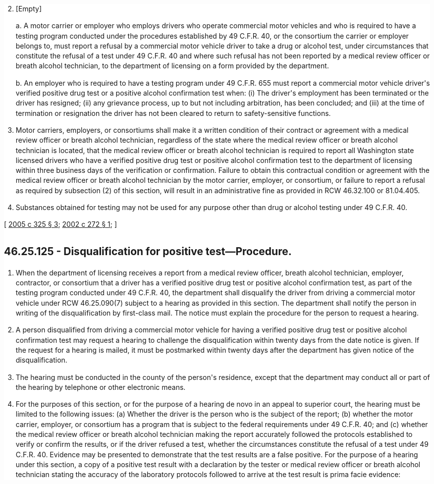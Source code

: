 2. [Empty]

    a.  A motor carrier or employer who employs drivers who operate commercial motor vehicles and who is required to have a testing program conducted under the procedures established by 49 C.F.R. 40, or the consortium the carrier or employer belongs to, must report a refusal by a commercial motor vehicle driver to take a drug or alcohol test, under circumstances that constitute the refusal of a test under 49 C.F.R. 40 and where such refusal has not been reported by a medical review officer or breath alcohol technician, to the department of licensing on a form provided by the department.

    b.  An employer who is required to have a testing program under 49 C.F.R. 655 must report a commercial motor vehicle driver's verified positive drug test or a positive alcohol confirmation test when: (i) The driver's employment has been terminated or the driver has resigned; (ii) any grievance process, up to but not including arbitration, has been concluded; and (iii) at the time of termination or resignation the driver has not been cleared to return to safety-sensitive functions.

3. Motor carriers, employers, or consortiums shall make it a written condition of their contract or agreement with a medical review officer or breath alcohol technician, regardless of the state where the medical review officer or breath alcohol technician is located, that the medical review officer or breath alcohol technician is required to report all Washington state licensed drivers who have a verified positive drug test or positive alcohol confirmation test to the department of licensing within three business days of the verification or confirmation. Failure to obtain this contractual condition or agreement with the medical review officer or breath alcohol technician by the motor carrier, employer, or consortium, or failure to report a refusal as required by subsection (2) of this section, will result in an administrative fine as provided in RCW 46.32.100 or 81.04.405.

4. Substances obtained for testing may not be used for any purpose other than drug or alcohol testing under 49 C.F.R. 40.

\[ [2005 c 325 § 3](http://lawfilesext.leg.wa.gov/biennium/2005-06/Pdf/Bills/Session%20Laws/House/1266-S.SL.pdf?cite=2005%20c%20325%20§%203); [2002 c 272 § 1](http://lawfilesext.leg.wa.gov/biennium/2001-02/Pdf/Bills/Session%20Laws/Senate/6461-S.SL.pdf?cite=2002%20c%20272%20§%201); \]

## 46.25.125 - Disqualification for positive test—Procedure.
1. When the department of licensing receives a report from a medical review officer, breath alcohol technician, employer, contractor, or consortium that a driver has a verified positive drug test or positive alcohol confirmation test, as part of the testing program conducted under 49 C.F.R. 40, the department shall disqualify the driver from driving a commercial motor vehicle under RCW 46.25.090(7) subject to a hearing as provided in this section. The department shall notify the person in writing of the disqualification by first-class mail. The notice must explain the procedure for the person to request a hearing.

2. A person disqualified from driving a commercial motor vehicle for having a verified positive drug test or positive alcohol confirmation test may request a hearing to challenge the disqualification within twenty days from the date notice is given. If the request for a hearing is mailed, it must be postmarked within twenty days after the department has given notice of the disqualification.

3. The hearing must be conducted in the county of the person's residence, except that the department may conduct all or part of the hearing by telephone or other electronic means.

4. For the purposes of this section, or for the purpose of a hearing de novo in an appeal to superior court, the hearing must be limited to the following issues: (a) Whether the driver is the person who is the subject of the report; (b) whether the motor carrier, employer, or consortium has a program that is subject to the federal requirements under 49 C.F.R. 40; and (c) whether the medical review officer or breath alcohol technician making the report accurately followed the protocols established to verify or confirm the results, or if the driver refused a test, whether the circumstances constitute the refusal of a test under 49 C.F.R. 40. Evidence may be presented to demonstrate that the test results are a false positive. For the purpose of a hearing under this section, a copy of a positive test result with a declaration by the tester or medical review officer or breath alcohol technician stating the accuracy of the laboratory protocols followed to arrive at the test result is prima facie evidence:
